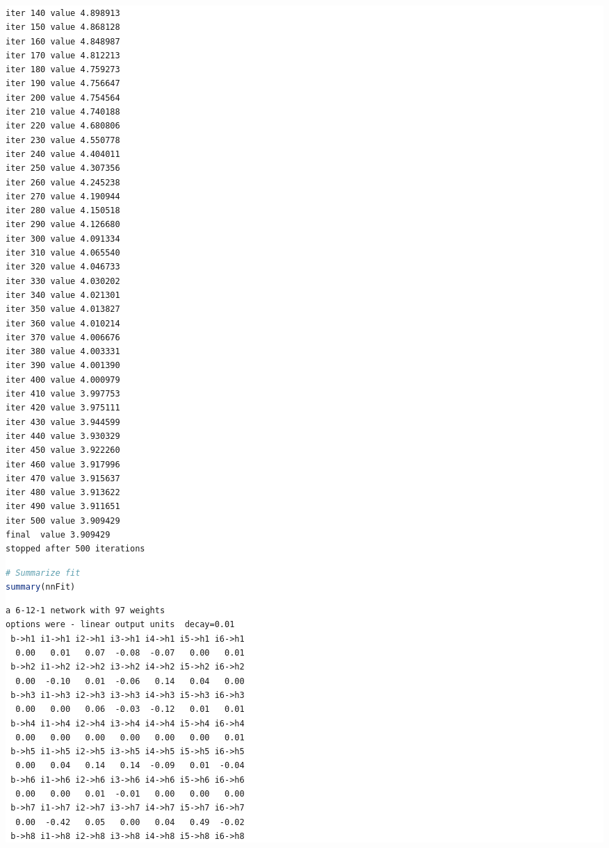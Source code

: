 ```
iter 140 value 4.898913
iter 150 value 4.868128
iter 160 value 4.848987
iter 170 value 4.812213
iter 180 value 4.759273
iter 190 value 4.756647
iter 200 value 4.754564
iter 210 value 4.740188
iter 220 value 4.680806
iter 230 value 4.550778
iter 240 value 4.404011
iter 250 value 4.307356
iter 260 value 4.245238
iter 270 value 4.190944
iter 280 value 4.150518
iter 290 value 4.126680
iter 300 value 4.091334
iter 310 value 4.065540
iter 320 value 4.046733
iter 330 value 4.030202
iter 340 value 4.021301
iter 350 value 4.013827
iter 360 value 4.010214
iter 370 value 4.006676
iter 380 value 4.003331
iter 390 value 4.001390
iter 400 value 4.000979
iter 410 value 3.997753
iter 420 value 3.975111
iter 430 value 3.944599
iter 440 value 3.930329
iter 450 value 3.922260
iter 460 value 3.917996
iter 470 value 3.915637
iter 480 value 3.913622
iter 490 value 3.911651
iter 500 value 3.909429
final  value 3.909429 
stopped after 500 iterations
```

```r
# Summarize fit
summary(nnFit)
```

```
a 6-12-1 network with 97 weights
options were - linear output units  decay=0.01
 b->h1 i1->h1 i2->h1 i3->h1 i4->h1 i5->h1 i6->h1 
  0.00   0.01   0.07  -0.08  -0.07   0.00   0.01 
 b->h2 i1->h2 i2->h2 i3->h2 i4->h2 i5->h2 i6->h2 
  0.00  -0.10   0.01  -0.06   0.14   0.04   0.00 
 b->h3 i1->h3 i2->h3 i3->h3 i4->h3 i5->h3 i6->h3 
  0.00   0.00   0.06  -0.03  -0.12   0.01   0.01 
 b->h4 i1->h4 i2->h4 i3->h4 i4->h4 i5->h4 i6->h4 
  0.00   0.00   0.00   0.00   0.00   0.00   0.01 
 b->h5 i1->h5 i2->h5 i3->h5 i4->h5 i5->h5 i6->h5 
  0.00   0.04   0.14   0.14  -0.09   0.01  -0.04 
 b->h6 i1->h6 i2->h6 i3->h6 i4->h6 i5->h6 i6->h6 
  0.00   0.00   0.01  -0.01   0.00   0.00   0.00 
 b->h7 i1->h7 i2->h7 i3->h7 i4->h7 i5->h7 i6->h7 
  0.00  -0.42   0.05   0.00   0.04   0.49  -0.02 
 b->h8 i1->h8 i2->h8 i3->h8 i4->h8 i5->h8 i6->h8 
```